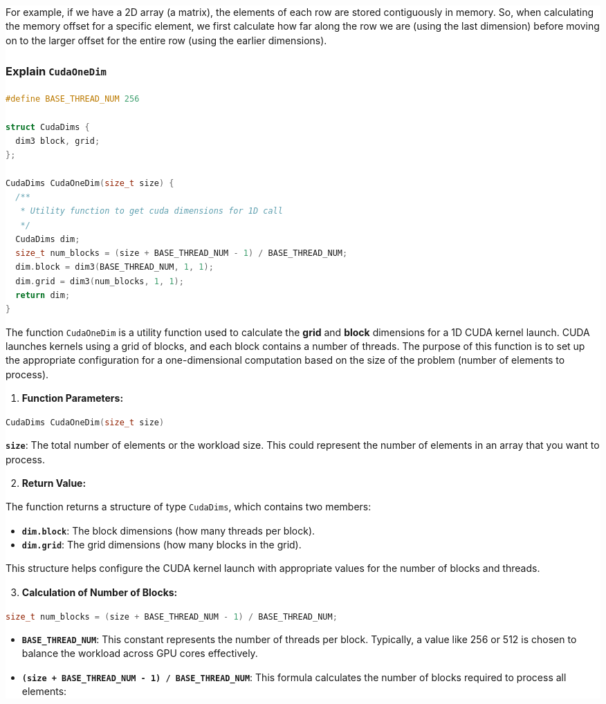 For example, if we have a 2D array (a matrix), the elements of each row are stored contiguously in memory. So, when calculating the memory offset for a specific element, we first calculate how far along the row we are (using the last dimension) before moving on to the larger offset for the entire row (using the earlier dimensions).

### Explain `CudaOneDim`

```cpp
#define BASE_THREAD_NUM 256

struct CudaDims {
  dim3 block, grid;
};

CudaDims CudaOneDim(size_t size) {
  /**
   * Utility function to get cuda dimensions for 1D call
   */
  CudaDims dim;
  size_t num_blocks = (size + BASE_THREAD_NUM - 1) / BASE_THREAD_NUM;
  dim.block = dim3(BASE_THREAD_NUM, 1, 1);
  dim.grid = dim3(num_blocks, 1, 1);
  return dim;
}
```
The function `CudaOneDim` is a utility function used to calculate the **grid** and **block** dimensions for a 1D CUDA kernel launch. CUDA launches kernels using a grid of blocks, and each block contains a number of threads. The purpose of this function is to set up the appropriate configuration for a one-dimensional computation based on the size of the problem (number of elements to process).

1. **Function Parameters:**
```cpp
CudaDims CudaOneDim(size_t size)
```
**`size`**: The total number of elements or the workload size. This could represent the number of elements in an array that you want to process.

2. **Return Value:**

The function returns a structure of type `CudaDims`, which contains two members:

-   **`dim.block`**: The block dimensions (how many threads per block).
-   **`dim.grid`**: The grid dimensions (how many blocks in the grid).

This structure helps configure the CUDA kernel launch with appropriate values for the number of blocks and threads.

3. **Calculation of Number of Blocks:**
```cpp
size_t num_blocks = (size + BASE_THREAD_NUM - 1) / BASE_THREAD_NUM;
```

-   **`BASE_THREAD_NUM`**: This constant represents the number of threads per block. Typically, a value like 256 or 512 is chosen to balance the workload across GPU cores effectively.
    
-   **`(size + BASE_THREAD_NUM - 1) / BASE_THREAD_NUM`**: This formula calculates the number of blocks required to process all elements:
    